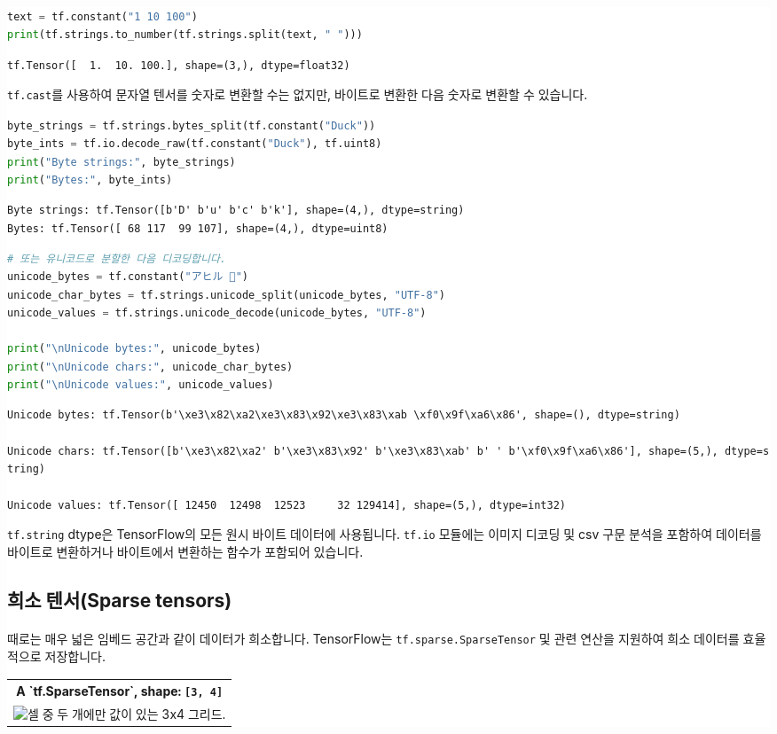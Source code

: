 
```python
text = tf.constant("1 10 100")
print(tf.strings.to_number(tf.strings.split(text, " ")))
```

    tf.Tensor([  1.  10. 100.], shape=(3,), dtype=float32)


`tf.cast`를 사용하여 문자열 텐서를 숫자로 변환할 수는 없지만, 바이트로 변환한 다음 숫자로 변환할 수 있습니다.


```python
byte_strings = tf.strings.bytes_split(tf.constant("Duck"))
byte_ints = tf.io.decode_raw(tf.constant("Duck"), tf.uint8)
print("Byte strings:", byte_strings)
print("Bytes:", byte_ints)
```

    Byte strings: tf.Tensor([b'D' b'u' b'c' b'k'], shape=(4,), dtype=string)
    Bytes: tf.Tensor([ 68 117  99 107], shape=(4,), dtype=uint8)



```python
# 또는 유니코드로 분할한 다음 디코딩합니다.
unicode_bytes = tf.constant("アヒル 🦆")
unicode_char_bytes = tf.strings.unicode_split(unicode_bytes, "UTF-8")
unicode_values = tf.strings.unicode_decode(unicode_bytes, "UTF-8")

print("\nUnicode bytes:", unicode_bytes)
print("\nUnicode chars:", unicode_char_bytes)
print("\nUnicode values:", unicode_values)
```

    
    Unicode bytes: tf.Tensor(b'\xe3\x82\xa2\xe3\x83\x92\xe3\x83\xab \xf0\x9f\xa6\x86', shape=(), dtype=string)
    
    Unicode chars: tf.Tensor([b'\xe3\x82\xa2' b'\xe3\x83\x92' b'\xe3\x83\xab' b' ' b'\xf0\x9f\xa6\x86'], shape=(5,), dtype=string)
    
    Unicode values: tf.Tensor([ 12450  12498  12523     32 129414], shape=(5,), dtype=int32)


`tf.string` dtype은 TensorFlow의 모든 원시 바이트 데이터에 사용됩니다. `tf.io` 모듈에는 이미지 디코딩 및 csv 구문 분석을 포함하여 데이터를 바이트로 변환하거나 바이트에서 변환하는 함수가 포함되어 있습니다.

## 희소 텐서(Sparse tensors)

때로는 매우 넓은 임베드 공간과 같이 데이터가 희소합니다. TensorFlow는 `tf.sparse.SparseTensor` 및 관련 연산을 지원하여 희소 데이터를 효율적으로 저장합니다.

<table>
<tr>
  <th>A `tf.SparseTensor`, shape: <code>[3, 4]</code></th>
</tr>
<tr>
  <td>
<img src="https://github.com/Vest1ge/Tensor/blob/main/img/sparse.png?raw=1" alt="셀 중 두 개에만 값이 있는 3x4 그리드.">
  </td>
</tr>
</table>
